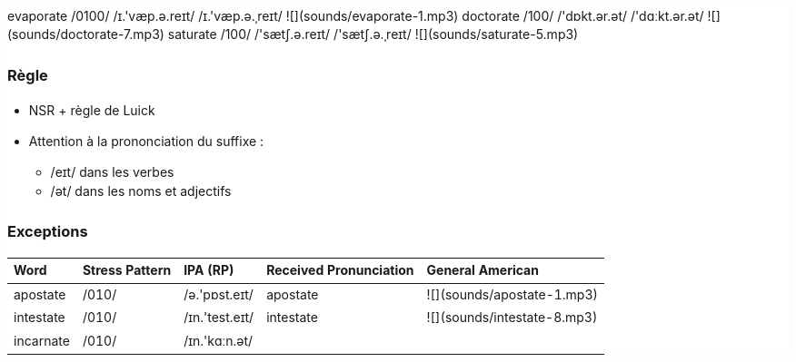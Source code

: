   <tr>
   <td style="text-align:left;"> evaporate </td>
   <td style="text-align:left;"> /0100/ </td>
   <td style="text-align:left;"> /ɪ.'væp.ə.reɪt/ </td>
   <td style="text-align:left;"> /ɪ.'væp.ə.ˌreɪt/ </td>
   <td style="text-align:left;"> ![](sounds/evaporate-1.mp3) </td>
  </tr>
  <tr>
   <td style="text-align:left;"> doctorate </td>
   <td style="text-align:left;"> /100/ </td>
   <td style="text-align:left;"> /'dɒkt.ər.ət/ </td>
   <td style="text-align:left;"> /'dɑːkt.ər.ət/ </td>
   <td style="text-align:left;"> ![](sounds/doctorate-7.mp3) </td>
  </tr>
  <tr>
   <td style="text-align:left;"> saturate </td>
   <td style="text-align:left;"> /100/ </td>
   <td style="text-align:left;"> /'sætʃ.ə.reɪt/ </td>
   <td style="text-align:left;"> /'sætʃ.ə.ˌreɪt/ </td>
   <td style="text-align:left;"> ![](sounds/saturate-5.mp3) </td>
  </tr>
</tbody>
</table>

### Règle

* NSR  + règle de Luick

* Attention à la prononciation du suffixe :
  - /eɪt/ dans les verbes
  - /ət/ dans les noms et adjectifs

### Exceptions

<table class="table table-striped table-hover table-condensed table-responsive" style="margin-left: auto; margin-right: auto;">
 <thead>
  <tr>
   <th style="text-align:left;"> Word </th>
   <th style="text-align:left;"> Stress Pattern </th>
   <th style="text-align:left;"> IPA (RP) </th>
   <th style="text-align:left;"> Received Pronunciation </th>
   <th style="text-align:left;"> General American </th>
  </tr>
 </thead>
<tbody>
  <tr>
   <td style="text-align:left;"> apostate </td>
   <td style="text-align:left;"> /010/ </td>
   <td style="text-align:left;"> /ə.'pɒst.eɪt/ </td>
   <td style="text-align:left;"> apostate </td>
   <td style="text-align:left;"> ![](sounds/apostate-1.mp3) </td>
  </tr>
  <tr>
   <td style="text-align:left;"> intestate </td>
   <td style="text-align:left;"> /010/ </td>
   <td style="text-align:left;"> /ɪn.'test.eɪt/ </td>
   <td style="text-align:left;"> intestate </td>
   <td style="text-align:left;"> ![](sounds/intestate-8.mp3) </td>
  </tr>
  <tr>
   <td style="text-align:left;"> incarnate </td>
   <td style="text-align:left;"> /010/ </td>
   <td style="text-align:left;"> /ɪn.'kɑːn.ət/ </td>